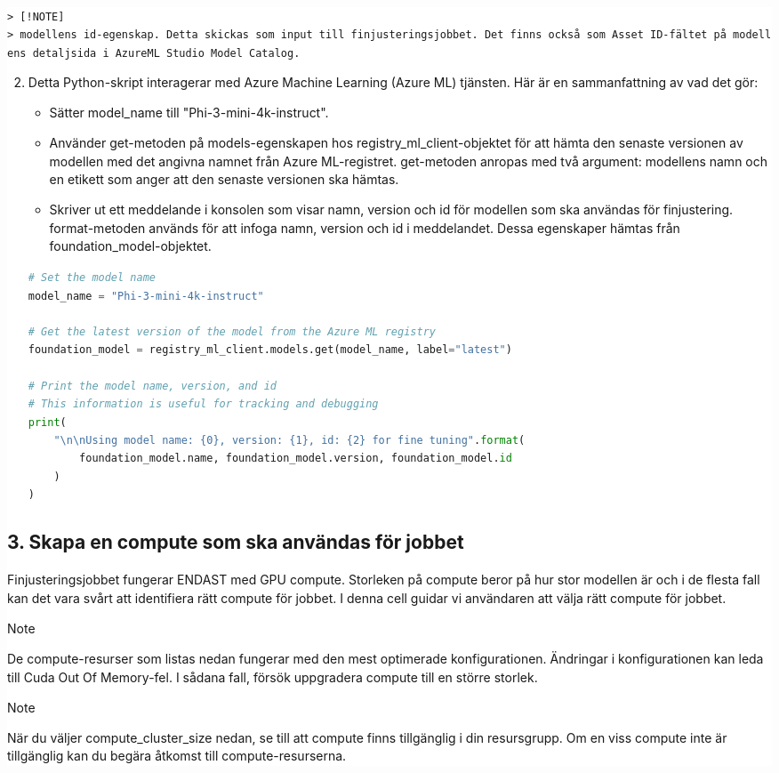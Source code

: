     > [!NOTE]
    > modellens id-egenskap. Detta skickas som input till finjusteringsjobbet. Det finns också som Asset ID-fältet på modellens detaljsida i AzureML Studio Model Catalog.

2. Detta Python-skript interagerar med Azure Machine Learning (Azure ML) tjänsten. Här är en sammanfattning av vad det gör:

    - Sätter model_name till "Phi-3-mini-4k-instruct".

    - Använder get-metoden på models-egenskapen hos registry_ml_client-objektet för att hämta den senaste versionen av modellen med det angivna namnet från Azure ML-registret. get-metoden anropas med två argument: modellens namn och en etikett som anger att den senaste versionen ska hämtas.

    - Skriver ut ett meddelande i konsolen som visar namn, version och id för modellen som ska användas för finjustering. format-metoden används för att infoga namn, version och id i meddelandet. Dessa egenskaper hämtas från foundation_model-objektet.

    ```python
    # Set the model name
    model_name = "Phi-3-mini-4k-instruct"
    
    # Get the latest version of the model from the Azure ML registry
    foundation_model = registry_ml_client.models.get(model_name, label="latest")
    
    # Print the model name, version, and id
    # This information is useful for tracking and debugging
    print(
        "\n\nUsing model name: {0}, version: {1}, id: {2} for fine tuning".format(
            foundation_model.name, foundation_model.version, foundation_model.id
        )
    )
    ```

## 3. Skapa en compute som ska användas för jobbet

Finjusteringsjobbet fungerar ENDAST med GPU compute. Storleken på compute beror på hur stor modellen är och i de flesta fall kan det vara svårt att identifiera rätt compute för jobbet. I denna cell guidar vi användaren att välja rätt compute för jobbet.

> [!NOTE]
> De compute-resurser som listas nedan fungerar med den mest optimerade konfigurationen. Ändringar i konfigurationen kan leda till Cuda Out Of Memory-fel. I sådana fall, försök uppgradera compute till en större storlek.

> [!NOTE]
> När du väljer compute_cluster_size nedan, se till att compute finns tillgänglig i din resursgrupp. Om en viss compute inte är tillgänglig kan du begära åtkomst till compute-resurserna.
